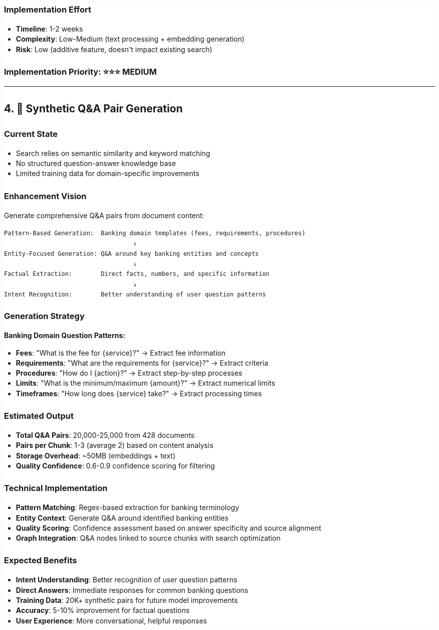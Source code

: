### Implementation Effort
- **Timeline**: 1-2 weeks
- **Complexity**: Low-Medium (text processing + embedding generation)
- **Risk**: Low (additive feature, doesn't impact existing search)

### Implementation Priority: ⭐⭐⭐ **MEDIUM**

---

## 4. 🎯 **Synthetic Q&A Pair Generation**

### Current State
- Search relies on semantic similarity and keyword matching
- No structured question-answer knowledge base
- Limited training data for domain-specific improvements

### Enhancement Vision
Generate comprehensive Q&A pairs from document content:
```
Pattern-Based Generation:  Banking domain templates (fees, requirements, procedures)
                                    ↓
Entity-Focused Generation: Q&A around key banking entities and concepts
                                    ↓
Factual Extraction:        Direct facts, numbers, and specific information
                                    ↓
Intent Recognition:        Better understanding of user question patterns
```

### Generation Strategy
**Banking Domain Question Patterns:**
- **Fees**: "What is the fee for {service}?" → Extract fee information
- **Requirements**: "What are the requirements for {service}?" → Extract criteria
- **Procedures**: "How do I {action}?" → Extract step-by-step processes
- **Limits**: "What is the minimum/maximum {amount}?" → Extract numerical limits
- **Timeframes**: "How long does {service} take?" → Extract processing times

### Estimated Output
- **Total Q&A Pairs**: 20,000-25,000 from 428 documents
- **Pairs per Chunk**: 1-3 (average 2) based on content analysis
- **Storage Overhead**: ~50MB (embeddings + text)
- **Quality Confidence**: 0.6-0.9 confidence scoring for filtering

### Technical Implementation
- **Pattern Matching**: Regex-based extraction for banking terminology
- **Entity Context**: Generate Q&A around identified banking entities
- **Quality Scoring**: Confidence assessment based on answer specificity and source alignment
- **Graph Integration**: Q&A nodes linked to source chunks with search optimization

### Expected Benefits
- **Intent Understanding**: Better recognition of user question patterns
- **Direct Answers**: Immediate responses for common banking questions
- **Training Data**: 20K+ synthetic pairs for future model improvements
- **Accuracy**: 5-10% improvement for factual questions
- **User Experience**: More conversational, helpful responses
